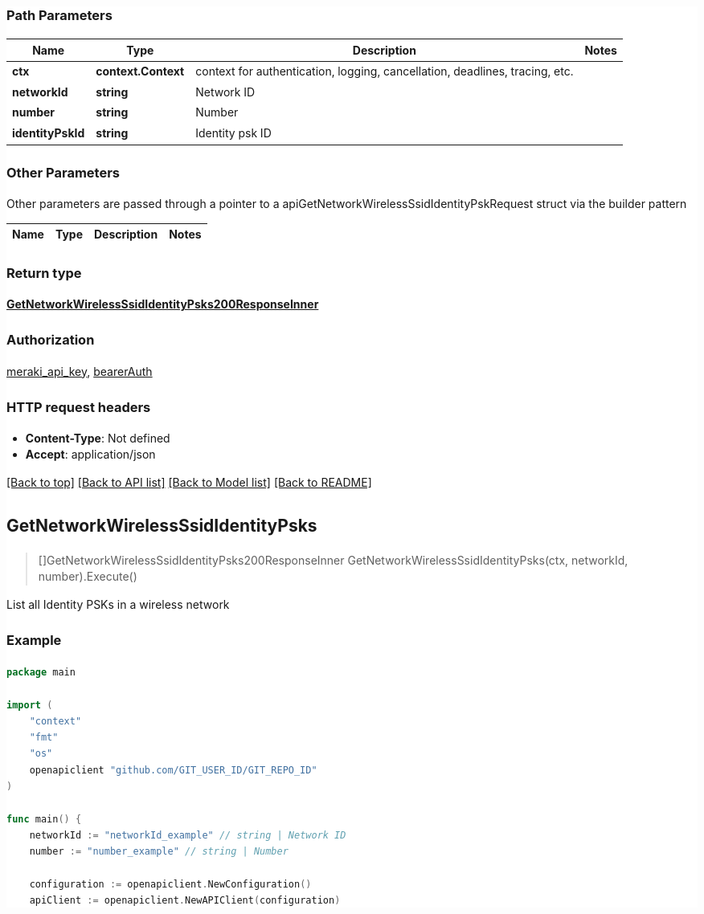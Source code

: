 ### Path Parameters


Name | Type | Description  | Notes
------------- | ------------- | ------------- | -------------
**ctx** | **context.Context** | context for authentication, logging, cancellation, deadlines, tracing, etc.
**networkId** | **string** | Network ID | 
**number** | **string** | Number | 
**identityPskId** | **string** | Identity psk ID | 

### Other Parameters

Other parameters are passed through a pointer to a apiGetNetworkWirelessSsidIdentityPskRequest struct via the builder pattern


Name | Type | Description  | Notes
------------- | ------------- | ------------- | -------------




### Return type

[**GetNetworkWirelessSsidIdentityPsks200ResponseInner**](GetNetworkWirelessSsidIdentityPsks200ResponseInner.md)

### Authorization

[meraki_api_key](../README.md#meraki_api_key), [bearerAuth](../README.md#bearerAuth)

### HTTP request headers

- **Content-Type**: Not defined
- **Accept**: application/json

[[Back to top]](#) [[Back to API list]](../README.md#documentation-for-api-endpoints)
[[Back to Model list]](../README.md#documentation-for-models)
[[Back to README]](../README.md)


## GetNetworkWirelessSsidIdentityPsks

> []GetNetworkWirelessSsidIdentityPsks200ResponseInner GetNetworkWirelessSsidIdentityPsks(ctx, networkId, number).Execute()

List all Identity PSKs in a wireless network



### Example

```go
package main

import (
	"context"
	"fmt"
	"os"
	openapiclient "github.com/GIT_USER_ID/GIT_REPO_ID"
)

func main() {
	networkId := "networkId_example" // string | Network ID
	number := "number_example" // string | Number

	configuration := openapiclient.NewConfiguration()
	apiClient := openapiclient.NewAPIClient(configuration)
```